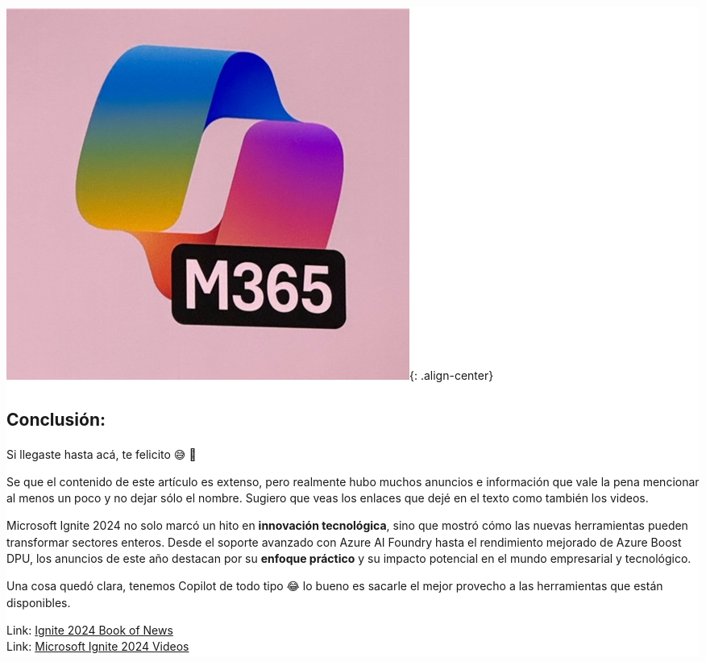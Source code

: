 ![image-center](/assets/images/ignite-2024-recap/image8.png){: .align-center}


## Conclusión:

Si llegaste hasta acá, te felicito 😅 👏

Se que el contenido de este artículo es extenso, pero realmente hubo muchos anuncios e información que vale la pena mencionar al menos un poco y no dejar sólo el nombre. Sugiero que veas los enlaces que dejé en el texto como también los videos. 

Microsoft Ignite 2024 no solo marcó un hito en **innovación tecnológica**, sino que mostró cómo las nuevas herramientas pueden transformar sectores enteros. Desde el soporte avanzado con Azure AI Foundry hasta el rendimiento mejorado de Azure Boost DPU, los anuncios de este año destacan por su **enfoque práctico** y su impacto potencial en el mundo empresarial y tecnológico.

Una cosa quedó clara, tenemos Copilot de todo tipo 😂 lo bueno es sacarle el mejor provecho a las herramientas que están disponibles.

Link: [Ignite 2024 Book of News](https://news.microsoft.com/ignite-2024-book-of-news/)  
Link: [Microsoft Ignite 2024 Videos](https://news.microsoft.com/ignite-2024/)  